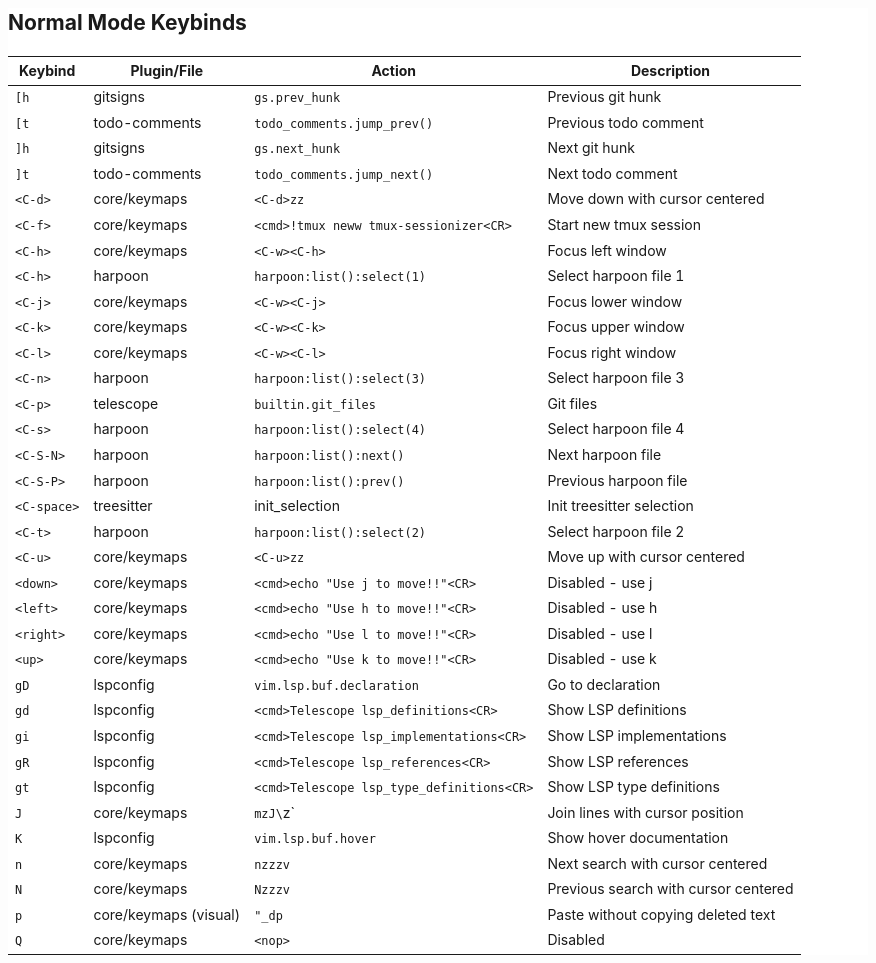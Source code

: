
## Normal Mode Keybinds

| Keybind | Plugin/File | Action | Description |
|---------|-------------|--------|-------------|
| `[h` | gitsigns | `gs.prev_hunk` | Previous git hunk |
| `[t` | todo-comments | `todo_comments.jump_prev()` | Previous todo comment |
| `]h` | gitsigns | `gs.next_hunk` | Next git hunk |
| `]t` | todo-comments | `todo_comments.jump_next()` | Next todo comment |
| `<C-d>` | core/keymaps | `<C-d>zz` | Move down with cursor centered |
| `<C-f>` | core/keymaps | `<cmd>!tmux neww tmux-sessionizer<CR>` | Start new tmux session |
| `<C-h>` | core/keymaps | `<C-w><C-h>` | Focus left window |
| `<C-h>` | harpoon | `harpoon:list():select(1)` | Select harpoon file 1 |
| `<C-j>` | core/keymaps | `<C-w><C-j>` | Focus lower window |
| `<C-k>` | core/keymaps | `<C-w><C-k>` | Focus upper window |
| `<C-l>` | core/keymaps | `<C-w><C-l>` | Focus right window |
| `<C-n>` | harpoon | `harpoon:list():select(3)` | Select harpoon file 3 |
| `<C-p>` | telescope | `builtin.git_files` | Git files |
| `<C-s>` | harpoon | `harpoon:list():select(4)` | Select harpoon file 4 |
| `<C-S-N>` | harpoon | `harpoon:list():next()` | Next harpoon file |
| `<C-S-P>` | harpoon | `harpoon:list():prev()` | Previous harpoon file |
| `<C-space>` | treesitter | init_selection | Init treesitter selection |
| `<C-t>` | harpoon | `harpoon:list():select(2)` | Select harpoon file 2 |
| `<C-u>` | core/keymaps | `<C-u>zz` | Move up with cursor centered |
| `<down>` | core/keymaps | `<cmd>echo "Use j to move!!"<CR>` | Disabled - use j |
| `<left>` | core/keymaps | `<cmd>echo "Use h to move!!"<CR>` | Disabled - use h |
| `<right>` | core/keymaps | `<cmd>echo "Use l to move!!"<CR>` | Disabled - use l |
| `<up>` | core/keymaps | `<cmd>echo "Use k to move!!"<CR>` | Disabled - use k |
| `gD` | lspconfig | `vim.lsp.buf.declaration` | Go to declaration |
| `gd` | lspconfig | `<cmd>Telescope lsp_definitions<CR>` | Show LSP definitions |
| `gi` | lspconfig | `<cmd>Telescope lsp_implementations<CR>` | Show LSP implementations |
| `gR` | lspconfig | `<cmd>Telescope lsp_references<CR>` | Show LSP references |
| `gt` | lspconfig | `<cmd>Telescope lsp_type_definitions<CR>` | Show LSP type definitions |
| `J` | core/keymaps | `mzJ\`z` | Join lines with cursor position |
| `K` | lspconfig | `vim.lsp.buf.hover` | Show hover documentation |
| `n` | core/keymaps | `nzzzv` | Next search with cursor centered |
| `N` | core/keymaps | `Nzzzv` | Previous search with cursor centered |
| `p` | core/keymaps (visual) | `"_dp` | Paste without copying deleted text |
| `Q` | core/keymaps | `<nop>` | Disabled |